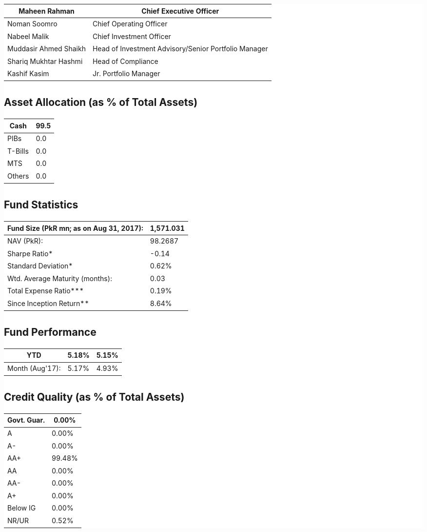 | Maheen Rahman         | Chief Executive Officer                              |
| --------------------- | ---------------------------------------------------- |
| Noman Soomro          | Chief Operating Officer                              |
| Nabeel Malik          | Chief Investment Officer                             |
| Muddasir Ahmed Shaikh | Head of Investment Advisory/Senior Portfolio Manager |
| Shariq Mukhtar Hashmi | Head of Compliance                                   |
| Kashif Kasim          | Jr. Portfolio Manager                                |

## Asset Allocation (as % of Total Assets)

| Cash    | 99.5 |
| ------- | ---- |
| PIBs    | 0.0  |
| T-Bills | 0.0  |
| MTS     | 0.0  |
| Others  | 0.0  |

## Fund Statistics

| Fund Size (PkR mn; as on Aug 31, 2017): | 1,571.031 |
| --------------------------------------- | --------- |
| NAV (PkR):                              | 98.2687   |
| Sharpe Ratio\*                          | -0.14     |
| Standard Deviation\*                    | 0.62%     |
| Wtd. Average Maturity (months):         | 0.03      |
| Total Expense Ratio\*\*\*               | 0.19%     |
| Since Inception Return\*\*              | 8.64%     |

## Fund Performance

| YTD             | 5.18% | 5.15% |
| --------------- | ----- | ----- |
| Month (Aug'17): | 5.17% | 4.93% |

## Credit Quality (as % of Total Assets)

| Govt. Guar. | 0.00%  |
| ----------- | ------ |
| A           | 0.00%  |
| A-          | 0.00%  |
| AA+         | 99.48% |
| AA          | 0.00%  |
| AA-         | 0.00%  |
| A+          | 0.00%  |
| Below IG    | 0.00%  |
| NR/UR       | 0.52%  |
